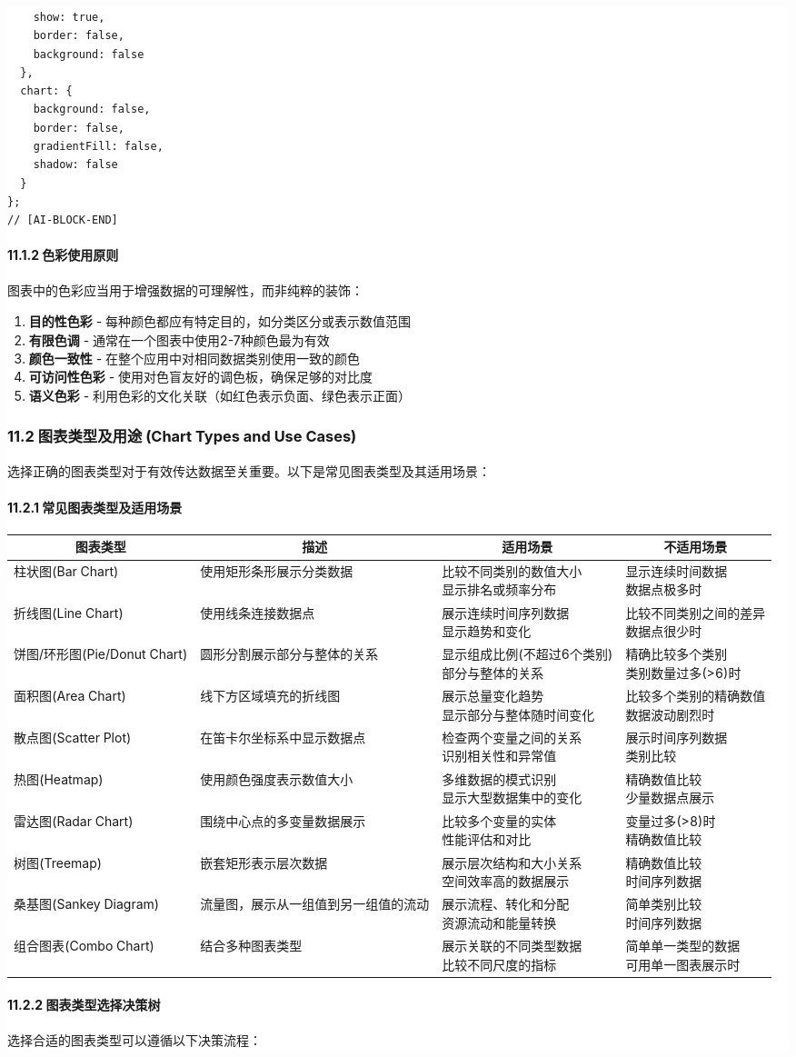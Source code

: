 ```tsx
    show: true,
    border: false,
    background: false
  },
  chart: {
    background: false,
    border: false,
    gradientFill: false,
    shadow: false
  }
};
// [AI-BLOCK-END]
```

#### 11.1.2 色彩使用原则

图表中的色彩应当用于增强数据的可理解性，而非纯粹的装饰：

1. **目的性色彩** - 每种颜色都应有特定目的，如分类区分或表示数值范围
2. **有限色调** - 通常在一个图表中使用2-7种颜色最为有效
3. **颜色一致性** - 在整个应用中对相同数据类别使用一致的颜色
4. **可访问性色彩** - 使用对色盲友好的调色板，确保足够的对比度
5. **语义色彩** - 利用色彩的文化关联（如红色表示负面、绿色表示正面）

### 11.2 图表类型及用途 (Chart Types and Use Cases)

选择正确的图表类型对于有效传达数据至关重要。以下是常见图表类型及其适用场景：

#### 11.2.1 常见图表类型及适用场景

| 图表类型 | 描述 | 适用场景 | 不适用场景 |
|---------|------|---------|-----------|
| 柱状图(Bar Chart) | 使用矩形条形展示分类数据 | 比较不同类别的数值大小<br>显示排名或频率分布 | 显示连续时间数据<br>数据点极多时 |
| 折线图(Line Chart) | 使用线条连接数据点 | 展示连续时间序列数据<br>显示趋势和变化 | 比较不同类别之间的差异<br>数据点很少时 |
| 饼图/环形图(Pie/Donut Chart) | 圆形分割展示部分与整体的关系 | 显示组成比例(不超过6个类别)<br>部分与整体的关系 | 精确比较多个类别<br>类别数量过多(>6)时 |
| 面积图(Area Chart) | 线下方区域填充的折线图 | 展示总量变化趋势<br>显示部分与整体随时间变化 | 比较多个类别的精确数值<br>数据波动剧烈时 |
| 散点图(Scatter Plot) | 在笛卡尔坐标系中显示数据点 | 检查两个变量之间的关系<br>识别相关性和异常值 | 展示时间序列数据<br>类别比较 |
| 热图(Heatmap) | 使用颜色强度表示数值大小 | 多维数据的模式识别<br>显示大型数据集中的变化 | 精确数值比较<br>少量数据点展示 |
| 雷达图(Radar Chart) | 围绕中心点的多变量数据展示 | 比较多个变量的实体<br>性能评估和对比 | 变量过多(>8)时<br>精确数值比较 |
| 树图(Treemap) | 嵌套矩形表示层次数据 | 展示层次结构和大小关系<br>空间效率高的数据展示 | 精确数值比较<br>时间序列数据 |
| 桑基图(Sankey Diagram) | 流量图，展示从一组值到另一组值的流动 | 展示流程、转化和分配<br>资源流动和能量转换 | 简单类别比较<br>时间序列数据 |
| 组合图表(Combo Chart) | 结合多种图表类型 | 展示关联的不同类型数据<br>比较不同尺度的指标 | 简单单一类型的数据<br>可用单一图表展示时 |

#### 11.2.2 图表类型选择决策树

选择合适的图表类型可以遵循以下决策流程：
